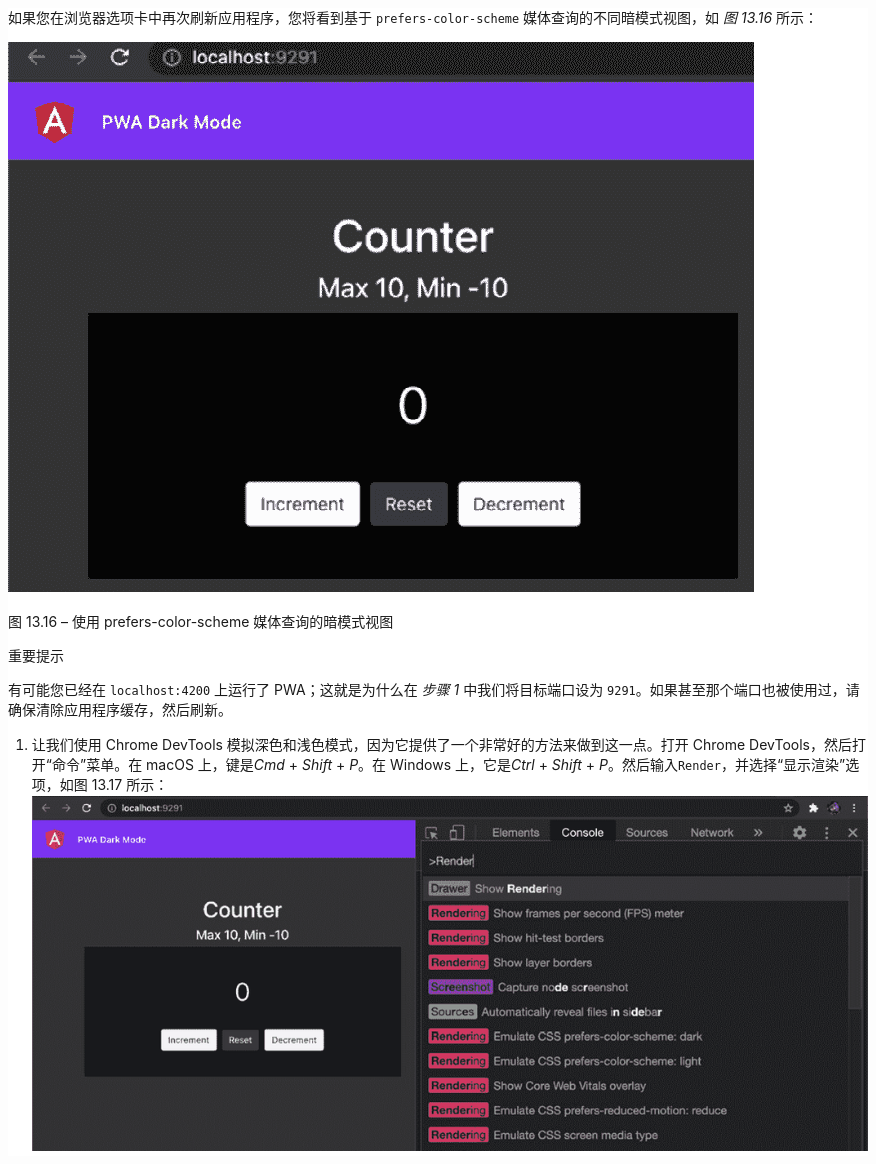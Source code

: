 如果您在浏览器选项卡中再次刷新应用程序，您将看到基于 `prefers-color-scheme` 媒体查询的不同暗模式视图，如 *图 13.16* 所示：

![图 13.16 – 使用 prefers-color-scheme 媒体查询的暗模式视图](img/Figure_13.16_B15150.jpg)

图 13.16 – 使用 prefers-color-scheme 媒体查询的暗模式视图

重要提示

有可能您已经在 `localhost:4200` 上运行了 PWA；这就是为什么在 *步骤 1* 中我们将目标端口设为 `9291`。如果甚至那个端口也被使用过，请确保清除应用程序缓存，然后刷新。

1.  让我们使用 Chrome DevTools 模拟深色和浅色模式，因为它提供了一个非常好的方法来做到这一点。打开 Chrome DevTools，然后打开“命令”菜单。在 macOS 上，键是*Cmd* + *Shift* + *P*。在 Windows 上，它是*Ctrl* + *Shift* + *P*。然后输入`Render`，并选择“显示渲染”选项，如图 13.17 所示：![图 13.17 - 使用“显示渲染”选项打开渲染视图](img/Figure_13.17_B15150.jpg)
